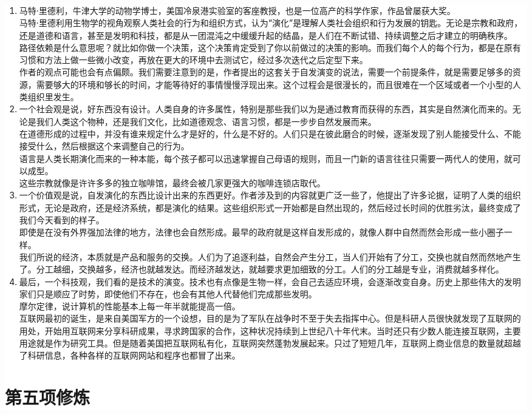 1. 马特·里德利，牛津大学的动物学博士，美国冷泉港实验室的客座教授，也是一位高产的科学作家，作品曾屡获大奖。  
	马特·里德利用生物学的视角观察人类社会的行为和组织方式，认为“演化”是理解人类社会组织和行为发展的钥匙。无论是宗教和政府，还是道德和语言，甚至是发明和科技，都是从一团混沌之中缓缓升起的结晶，是人们在不断试错、持续调整之后才建立的明确秩序。  
	路径依赖是什么意思呢？就比如你做一个决策，这个决策肯定受到了你以前做过的决策的影响。而我们每个人的每个行为，都是在原有习惯和方法上做一些微小改变，再放在更大的环境中去测试它，经过多次迭代之后定型下来。  
	作者的观点可能也会有点偏颇。我们需要注意到的是，作者提出的这套关于自发演变的说法，需要一个前提条件，就是需要足够多的资源，需要够大的环境和够长的时间，才能等待好的事情慢慢浮现出来。这个过程会是很漫长的，而且很难在一个区域或者一个小型的人类组织里发生。  
2. 一个社会观是说，好东西没有设计。人类自身的许多属性，特别是那些我们以为是通过教育而获得的东西，其实是自然演化而来的。无论是我们人类这个物种，还是我们文化，比如道德观念、语言习惯，都是一步步自然发展而来。  
	在道德形成的过程中，并没有谁来规定什么才是好的，什么是不好的。人们只是在彼此磨合的时候，逐渐发现了别人能接受什么、不能接受什么，然后根据这个来调整自己的行为。  
	语言是人类长期演化而来的一种本能，每个孩子都可以迅速掌握自己母语的规则，而且一门新的语言往往只需要一两代人的使用，就可以成型。  
	这些宗教就像是许许多多的独立咖啡馆，最终会被几家更强大的咖啡连锁店取代。  
3. 一个价值观是说，自发演化的东西比设计出来的东西更好。作者涉及到的内容就更广泛一些了，他提出了许多论据，证明了人类的组织形式，无论是政府，还是经济系统，都是演化的结果。这些组织形式一开始都是自然出现的，然后经过长时间的优胜劣汰，最终变成了我们今天看到的样子。  
	即使是在没有外界强加法律的地方，法律也会自然形成。最早的政府就是这样自发形成的，就像人群中自然而然会形成一些小圈子一样。  
	我们所说的经济，本质就是产品和服务的交换。人们为了追逐利益，自然会产生分工，当人们开始有了分工，交换也就自然而然地产生了。分工越细，交换越多，经济也就越发达。而经济越发达，就越要求更加细致的分工。人们的分工越是专业，消费就越多样化。  
4. 最后，一个科技观，我们看的是技术的演变。技术也有点像是生物一样，会自己去适应环境，会逐渐改变自身。历史上那些伟大的发明家们只是顺应了时势，即使他们不存在，也会有其他人代替他们完成那些发明。  
	摩尔定律，说计算机的性能基本上每一年半就能提高一倍。  
	互联网最初的诞生，是来自美国军方的一个设想，目的是为了军队在战争时不至于失去指挥中心。但是科研人员很快就发现了互联网的用处，开始用互联网来分享科研成果，寻求跨国家的合作，这种状况持续到上世纪八十年代末。当时还只有少数人能连接互联网，主要用途就是作为研究工具。但是随着美国把互联网私有化，互联网突然蓬勃发展起来。只过了短短几年，互联网上商业信息的数量就超越了科研信息，各种各样的互联网网站和程序也都冒了出来。  

# 第五项修炼
